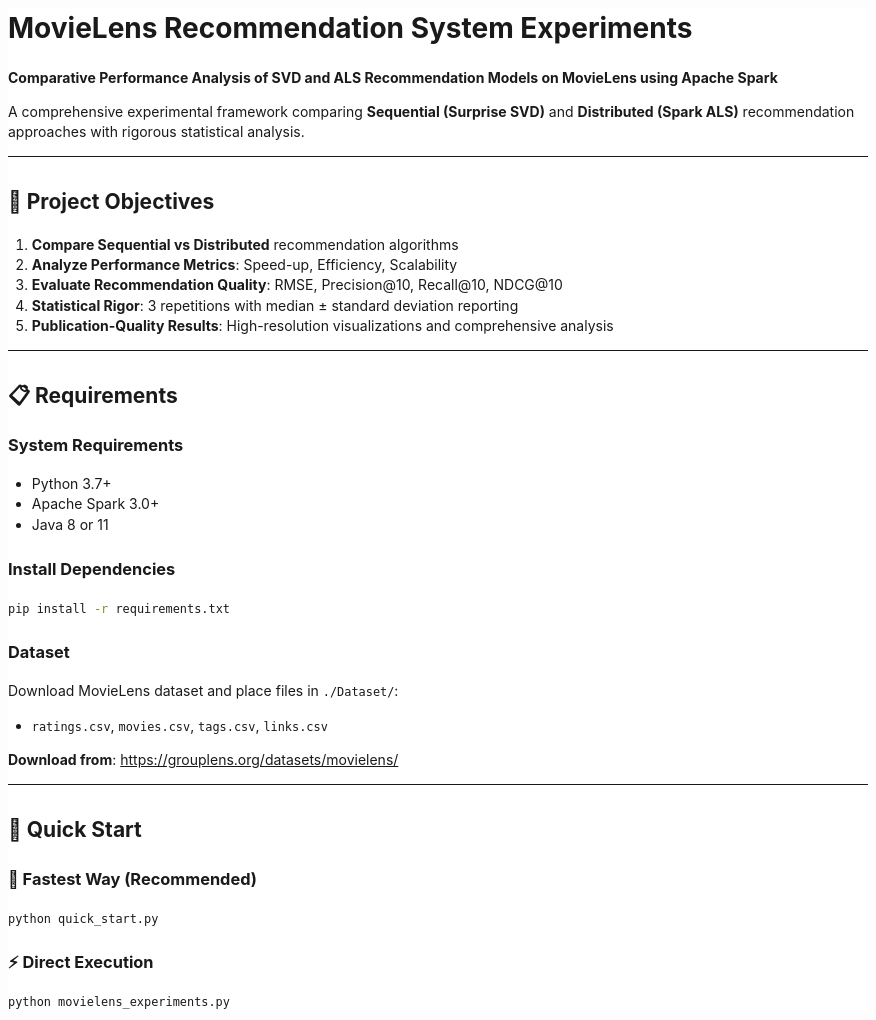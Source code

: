 # MovieLens Recommendation System Experiments

**Comparative Performance Analysis of SVD and ALS Recommendation Models on MovieLens using Apache Spark**

A comprehensive experimental framework comparing **Sequential (Surprise SVD)** and **Distributed (Spark ALS)** recommendation approaches with rigorous statistical analysis.

---

## 🎯 **Project Objectives**

1. **Compare Sequential vs Distributed** recommendation algorithms
2. **Analyze Performance Metrics**: Speed-up, Efficiency, Scalability
3. **Evaluate Recommendation Quality**: RMSE, Precision@10, Recall@10, NDCG@10
4. **Statistical Rigor**: 3 repetitions with median ± standard deviation reporting
5. **Publication-Quality Results**: High-resolution visualizations and comprehensive analysis

---

## 📋 **Requirements**

### **System Requirements**
- Python 3.7+
- Apache Spark 3.0+
- Java 8 or 11

### **Install Dependencies**
```bash
pip install -r requirements.txt
```

### **Dataset**
Download MovieLens dataset and place files in `./Dataset/`:
- `ratings.csv`, `movies.csv`, `tags.csv`, `links.csv`

**Download from**: https://grouplens.org/datasets/movielens/

---

## 🚀 **Quick Start**

### **🎯 Fastest Way (Recommended)**
```bash
python quick_start.py
```

### **⚡ Direct Execution**
```bash
python movielens_experiments.py
```
